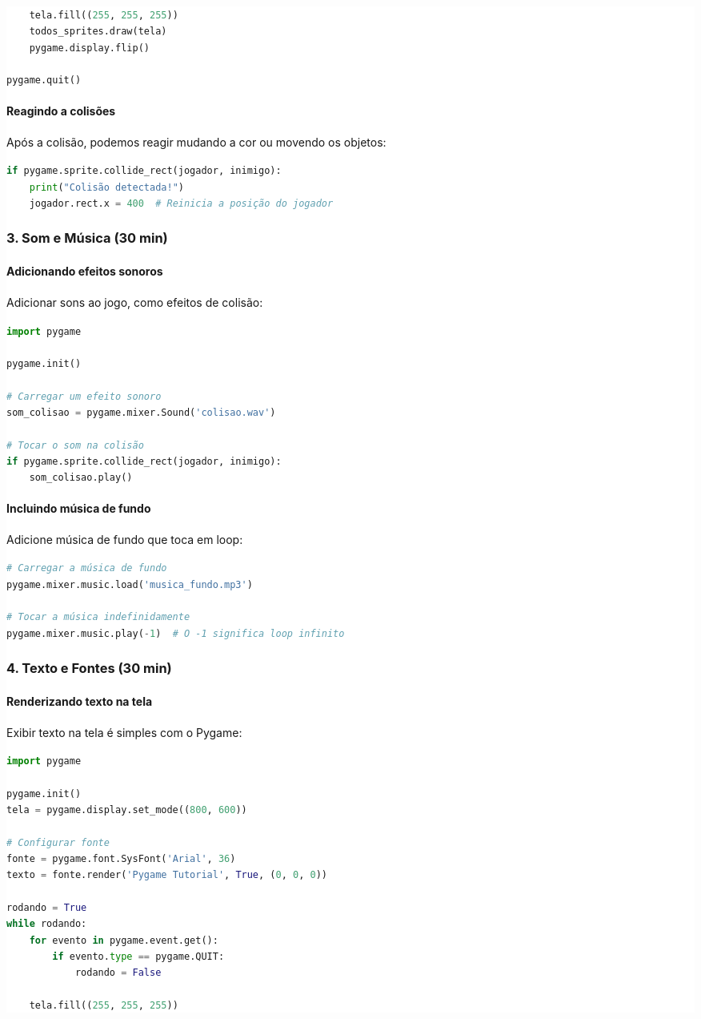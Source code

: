 ```python
    tela.fill((255, 255, 255))
    todos_sprites.draw(tela)
    pygame.display.flip()

pygame.quit()
```

#### Reagindo a colisões
Após a colisão, podemos reagir mudando a cor ou movendo os objetos:

```python
if pygame.sprite.collide_rect(jogador, inimigo):
    print("Colisão detectada!")
    jogador.rect.x = 400  # Reinicia a posição do jogador
```

### 3. Som e Música (30 min)
#### Adicionando efeitos sonoros
Adicionar sons ao jogo, como efeitos de colisão:

```python
import pygame

pygame.init()

# Carregar um efeito sonoro
som_colisao = pygame.mixer.Sound('colisao.wav')

# Tocar o som na colisão
if pygame.sprite.collide_rect(jogador, inimigo):
    som_colisao.play()
```

#### Incluindo música de fundo
Adicione música de fundo que toca em loop:

```python
# Carregar a música de fundo
pygame.mixer.music.load('musica_fundo.mp3')

# Tocar a música indefinidamente
pygame.mixer.music.play(-1)  # O -1 significa loop infinito
```

### 4. Texto e Fontes (30 min)
#### Renderizando texto na tela
Exibir texto na tela é simples com o Pygame:

```python
import pygame

pygame.init()
tela = pygame.display.set_mode((800, 600))

# Configurar fonte
fonte = pygame.font.SysFont('Arial', 36)
texto = fonte.render('Pygame Tutorial', True, (0, 0, 0))

rodando = True
while rodando:
    for evento in pygame.event.get():
        if evento.type == pygame.QUIT:
            rodando = False
    
    tela.fill((255, 255, 255))
```